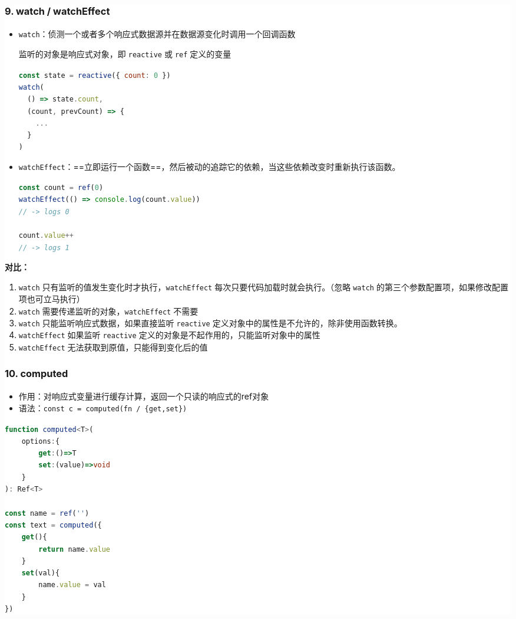 ### 9. watch / watchEffect

- `watch`：侦测一个或者多个响应式数据源并在数据源变化时调用一个回调函数

  监听的对象是响应式对象，即 `reactive` 或 `ref` 定义的变量

  ```js
  const state = reactive({ count: 0 })
  watch(
  	() => state.count,
    (count, prevCount) => {
      ...
    }
  )
  ```

- `watchEffect`：==立即运行一个函数==，然后被动的追踪它的依赖，当这些依赖改变时重新执行该函数。

  ```javascript
  const count = ref(0)
  watchEffect(() => console.log(count.value))
  // -> logs 0
  
  count.value++
  // -> logs 1
  ```


**对比：**

1. `watch` 只有监听的值发生变化时才执行，`watchEffect` 每次只要代码加载时就会执行。（忽略 `watch` 的第三个参数配置项，如果修改配置项也可立马执行）
2. `watch` 需要传递监听的对象，`watchEffect` 不需要
3. `watch` 只能监听响应式数据，如果直接监听 `reactive` 定义对象中的属性是不允许的，除非使用函数转换。
4. `watchEffect` 如果监听 `reactive` 定义的对象是不起作用的，只能监听对象中的属性
5. `watchEffect`  无法获取到原值，只能得到变化后的值



### 10. computed

- 作用：对响应式变量进行缓存计算，返回一个只读的响应式的ref对象
- 语法：`const c = computed(fn / {get,set})`

```typescript
function computed<T>(
	options:{
        get:()=>T
        set:(value)=>void
    }
): Ref<T>

const name = ref('')
const text = computed({
    get(){
        return name.value
    }
    set(val){
    	name.value = val
	}
})
```

